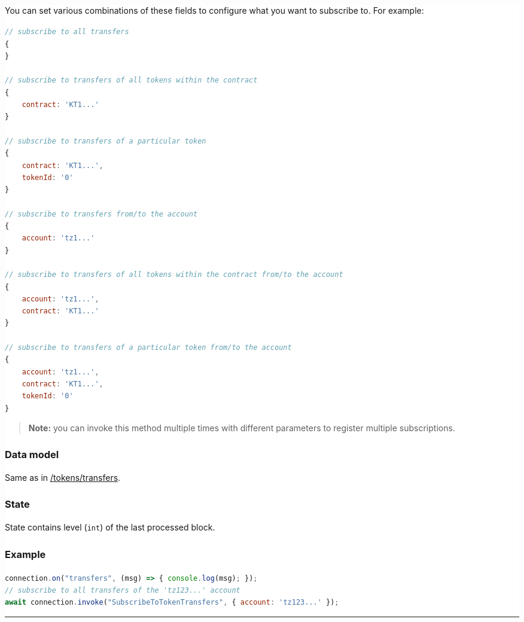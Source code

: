 You can set various combinations of these fields to configure what you want to subscribe to. For example:

````js
// subscribe to all transfers
{
}

// subscribe to transfers of all tokens within the contract
{
	contract: 'KT1...'
}

// subscribe to transfers of a particular token
{
	contract: 'KT1...',
	tokenId: '0'
} 	 

// subscribe to transfers from/to the account
{		
	account: 'tz1...'
} 	 

// subscribe to transfers of all tokens within the contract from/to the account
{		
	account: 'tz1...',
	contract: 'KT1...'
} 

// subscribe to transfers of a particular token from/to the account
{		
	account: 'tz1...',
	contract: 'KT1...',
	tokenId: '0'
}
````

> **Note:** you can invoke this method multiple times with different parameters to register multiple subscriptions.

### Data model

Same as in [/tokens/transfers](#operation/Tokens_GetTokenTransfers).

### State

State contains level (`int`) of the last processed block.

### Example

````js
connection.on("transfers", (msg) => { console.log(msg); });
// subscribe to all transfers of the 'tz123...' account
await connection.invoke("SubscribeToTokenTransfers", { account: 'tz123...' });
````

---		